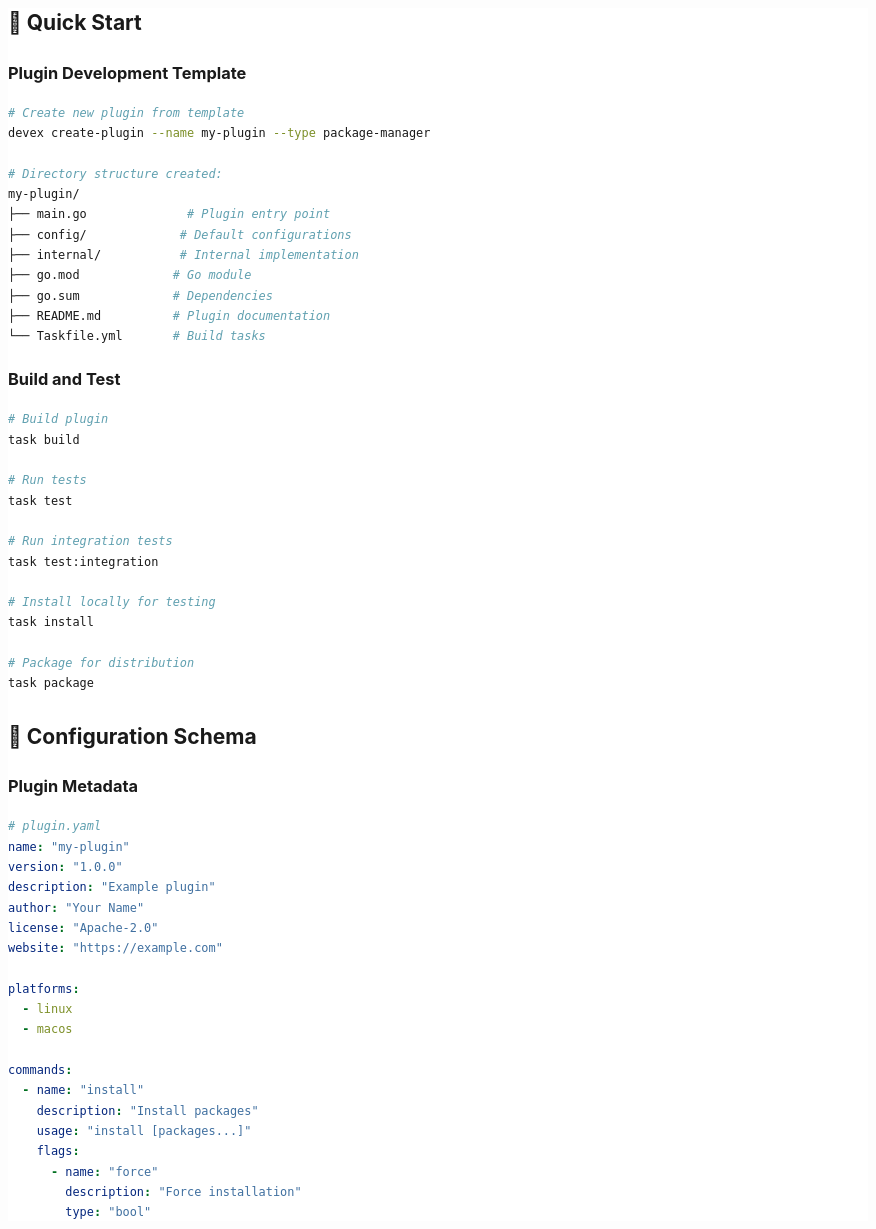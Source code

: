 ```go
```

## 🚀 Quick Start

### Plugin Development Template
```bash
# Create new plugin from template
devex create-plugin --name my-plugin --type package-manager

# Directory structure created:
my-plugin/
├── main.go              # Plugin entry point
├── config/             # Default configurations
├── internal/           # Internal implementation
├── go.mod             # Go module
├── go.sum             # Dependencies
├── README.md          # Plugin documentation
└── Taskfile.yml       # Build tasks
```

### Build and Test
```bash
# Build plugin
task build

# Run tests
task test

# Run integration tests
task test:integration

# Install locally for testing
task install

# Package for distribution
task package
```

## 🔧 Configuration Schema

### Plugin Metadata
```yaml
# plugin.yaml
name: "my-plugin"
version: "1.0.0"
description: "Example plugin"
author: "Your Name"
license: "Apache-2.0"
website: "https://example.com"

platforms:
  - linux
  - macos

commands:
  - name: "install"
    description: "Install packages"
    usage: "install [packages...]"
    flags:
      - name: "force"
        description: "Force installation"
        type: "bool"
```
